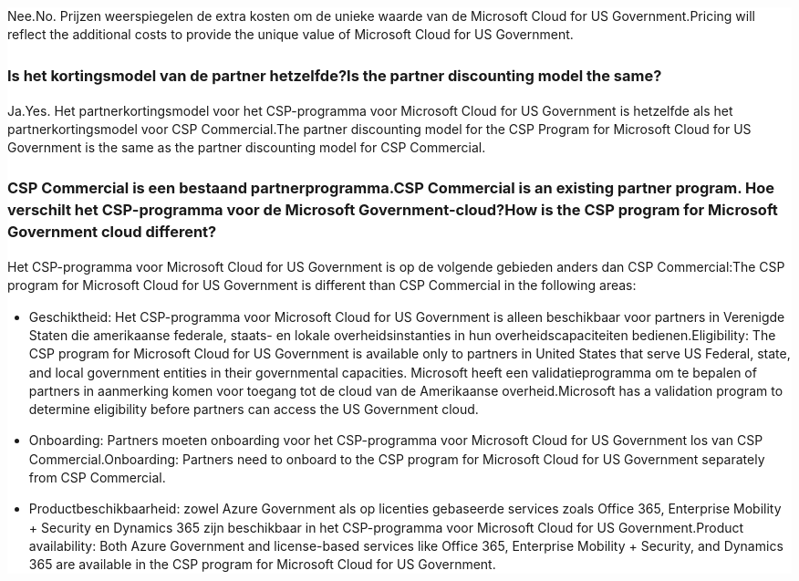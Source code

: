 <span data-ttu-id="0e7c0-121">Nee.</span><span class="sxs-lookup"><span data-stu-id="0e7c0-121">No.</span></span> <span data-ttu-id="0e7c0-122">Prijzen weerspiegelen de extra kosten om de unieke waarde van de Microsoft Cloud for US Government.</span><span class="sxs-lookup"><span data-stu-id="0e7c0-122">Pricing will reflect the additional costs to provide the unique value of Microsoft Cloud for US Government.</span></span>

### <a name="is-the-partner-discounting-model-the-same"></a><span data-ttu-id="0e7c0-123">Is het kortingsmodel van de partner hetzelfde?</span><span class="sxs-lookup"><span data-stu-id="0e7c0-123">Is the partner discounting model the same?</span></span>

<span data-ttu-id="0e7c0-124">Ja.</span><span class="sxs-lookup"><span data-stu-id="0e7c0-124">Yes.</span></span> <span data-ttu-id="0e7c0-125">Het partnerkortingsmodel voor het CSP-programma voor Microsoft Cloud for US Government is hetzelfde als het partnerkortingsmodel voor CSP Commercial.</span><span class="sxs-lookup"><span data-stu-id="0e7c0-125">The partner discounting model for the CSP Program for Microsoft Cloud for US Government is the same as the partner discounting model for CSP Commercial.</span></span>

### <a name="csp-commercial-is-an-existing-partner-program-how-is-the-csp-program-for-microsoft-government-cloud-different"></a><span data-ttu-id="0e7c0-126">CSP Commercial is een bestaand partnerprogramma.</span><span class="sxs-lookup"><span data-stu-id="0e7c0-126">CSP Commercial is an existing partner program.</span></span> <span data-ttu-id="0e7c0-127">Hoe verschilt het CSP-programma voor de Microsoft Government-cloud?</span><span class="sxs-lookup"><span data-stu-id="0e7c0-127">How is the CSP program for Microsoft Government cloud different?</span></span>

<span data-ttu-id="0e7c0-128">Het CSP-programma voor Microsoft Cloud for US Government is op de volgende gebieden anders dan CSP Commercial:</span><span class="sxs-lookup"><span data-stu-id="0e7c0-128">The CSP program for Microsoft Cloud for US Government is different than CSP Commercial in the following areas:</span></span>

- <span data-ttu-id="0e7c0-129">Geschiktheid: Het CSP-programma voor Microsoft Cloud for US Government is alleen beschikbaar voor partners in Verenigde Staten die amerikaanse federale, staats- en lokale overheidsinstanties in hun overheidscapaciteiten bedienen.</span><span class="sxs-lookup"><span data-stu-id="0e7c0-129">Eligibility: The CSP program for Microsoft Cloud for US Government is available only to partners in United States that serve US Federal, state, and local government entities in their governmental capacities.</span></span> <span data-ttu-id="0e7c0-130">Microsoft heeft een validatieprogramma om te bepalen of partners in aanmerking komen voor toegang tot de cloud van de Amerikaanse overheid.</span><span class="sxs-lookup"><span data-stu-id="0e7c0-130">Microsoft has a validation program to determine eligibility before partners can access the US Government cloud.</span></span>

- <span data-ttu-id="0e7c0-131">Onboarding: Partners moeten onboarding voor het CSP-programma voor Microsoft Cloud for US Government los van CSP Commercial.</span><span class="sxs-lookup"><span data-stu-id="0e7c0-131">Onboarding: Partners need to onboard to the CSP program for Microsoft Cloud for US Government separately from CSP Commercial.</span></span>

- <span data-ttu-id="0e7c0-132">Productbeschikbaarheid: zowel Azure Government als op licenties gebaseerde services zoals Office 365, Enterprise Mobility + Security en Dynamics 365 zijn beschikbaar in het CSP-programma voor Microsoft Cloud for US Government.</span><span class="sxs-lookup"><span data-stu-id="0e7c0-132">Product availability: Both Azure Government and license-based services like Office 365,  Enterprise Mobility + Security, and Dynamics 365 are available in the CSP program for Microsoft Cloud for US Government.</span></span>
